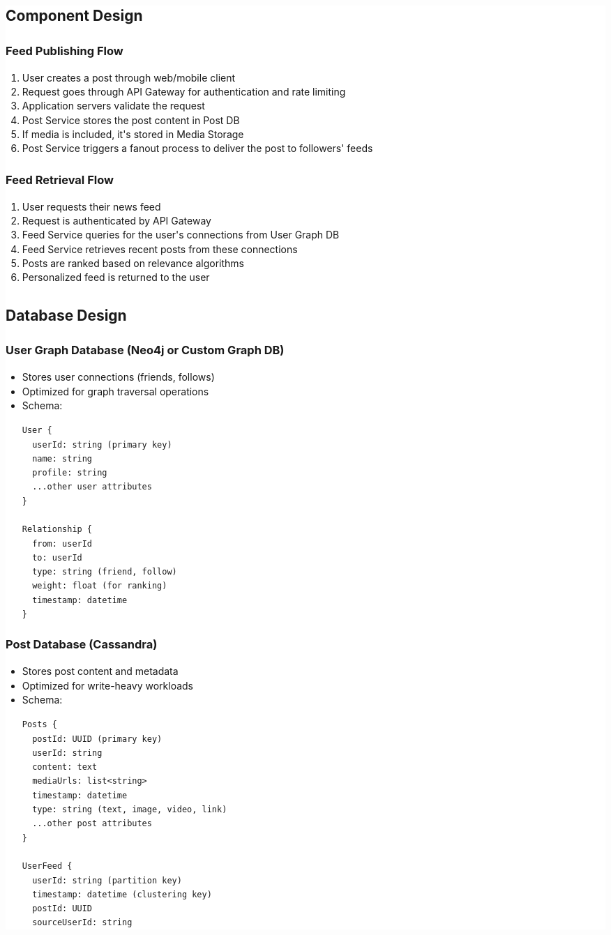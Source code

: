 ## Component Design

### Feed Publishing Flow
1. User creates a post through web/mobile client
2. Request goes through API Gateway for authentication and rate limiting
3. Application servers validate the request
4. Post Service stores the post content in Post DB
5. If media is included, it's stored in Media Storage
6. Post Service triggers a fanout process to deliver the post to followers' feeds

### Feed Retrieval Flow
1. User requests their news feed
2. Request is authenticated by API Gateway
3. Feed Service queries for the user's connections from User Graph DB
4. Feed Service retrieves recent posts from these connections
5. Posts are ranked based on relevance algorithms
6. Personalized feed is returned to the user

## Database Design

### User Graph Database (Neo4j or Custom Graph DB)
- Stores user connections (friends, follows)
- Optimized for graph traversal operations
- Schema:
  ```
  User {
    userId: string (primary key)
    name: string
    profile: string
    ...other user attributes
  }
  
  Relationship {
    from: userId
    to: userId
    type: string (friend, follow)
    weight: float (for ranking)
    timestamp: datetime
  }
  ```

### Post Database (Cassandra)
- Stores post content and metadata
- Optimized for write-heavy workloads
- Schema:
  ```
  Posts {
    postId: UUID (primary key)
    userId: string
    content: text
    mediaUrls: list<string>
    timestamp: datetime
    type: string (text, image, video, link)
    ...other post attributes
  }
  
  UserFeed {
    userId: string (partition key)
    timestamp: datetime (clustering key)
    postId: UUID
    sourceUserId: string
  ```